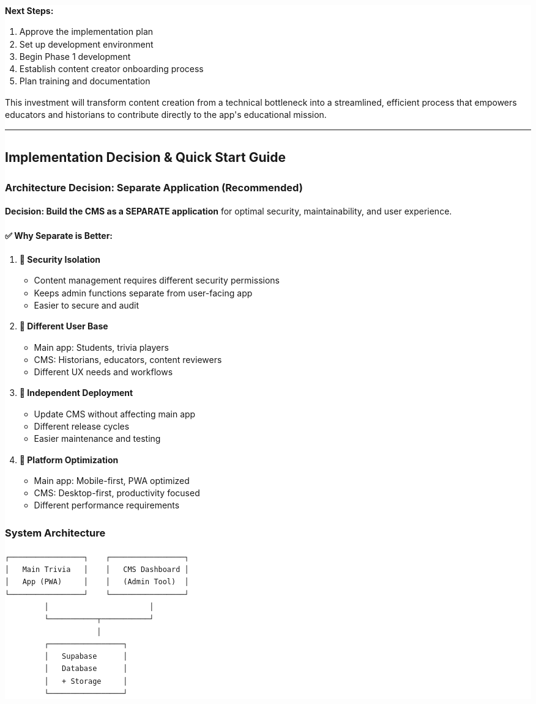 **Next Steps:**
1. Approve the implementation plan
2. Set up development environment
3. Begin Phase 1 development
4. Establish content creator onboarding process
5. Plan training and documentation

This investment will transform content creation from a technical bottleneck into a streamlined, efficient process that empowers educators and historians to contribute directly to the app's educational mission.

---

## Implementation Decision & Quick Start Guide

### Architecture Decision: Separate Application (Recommended)

**Decision: Build the CMS as a SEPARATE application** for optimal security, maintainability, and user experience.

#### ✅ **Why Separate is Better:**

1. **🔐 Security Isolation**
   - Content management requires different security permissions
   - Keeps admin functions separate from user-facing app
   - Easier to secure and audit

2. **👥 Different User Base**
   - Main app: Students, trivia players
   - CMS: Historians, educators, content reviewers
   - Different UX needs and workflows

3. **🚀 Independent Deployment**
   - Update CMS without affecting main app
   - Different release cycles
   - Easier maintenance and testing

4. **📱 Platform Optimization**
   - Main app: Mobile-first, PWA optimized
   - CMS: Desktop-first, productivity focused
   - Different performance requirements

### System Architecture

```
┌─────────────────┐    ┌─────────────────┐
│   Main Trivia   │    │   CMS Dashboard │
│   App (PWA)     │    │   (Admin Tool)  │
└─────────────────┘    └─────────────────┘
         │                       │
         └───────────┬───────────┘
                     │
         ┌─────────────────┐
         │   Supabase      │
         │   Database      │
         │   + Storage     │
         └─────────────────┘
```
